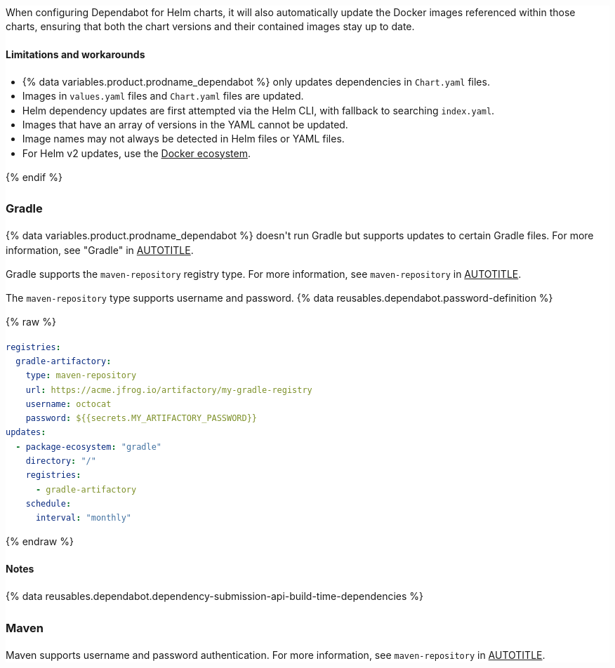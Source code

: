 When configuring Dependabot for Helm charts, it will also automatically update the Docker images referenced within those charts, ensuring that both the chart versions and their contained images stay up to date.

#### Limitations and workarounds

* {% data variables.product.prodname_dependabot %} only updates dependencies in `Chart.yaml` files.
* Images in `values.yaml` files and `Chart.yaml` files are updated.
* Helm dependency updates are first attempted via the Helm CLI, with fallback to searching `index.yaml`.
* Images that have an array of versions in the YAML cannot be updated.
* Image names may not always be detected in Helm files or YAML files.
* For Helm v2 updates, use the [Docker ecosystem](#docker).

{% endif %}

### Gradle

{% data variables.product.prodname_dependabot %} doesn't run Gradle but supports updates to certain Gradle files. For more information, see "Gradle" in [AUTOTITLE](/code-security/dependabot/ecosystems-supported-by-dependabot/supported-ecosystems-and-repositories#gradle).

Gradle supports the `maven-repository` registry type. For more information, see `maven-repository` in [AUTOTITLE](/code-security/dependabot/working-with-dependabot/configuring-access-to-private-registries-for-dependabot#maven-repository).

The `maven-repository` type supports username and password. {% data reusables.dependabot.password-definition %}

{% raw %}

```yaml copy
registries:
  gradle-artifactory:
    type: maven-repository
    url: https://acme.jfrog.io/artifactory/my-gradle-registry
    username: octocat
    password: ${{secrets.MY_ARTIFACTORY_PASSWORD}}
updates:
  - package-ecosystem: "gradle"
    directory: "/"
    registries:
      - gradle-artifactory
    schedule:
      interval: "monthly"
```

{% endraw %}

#### Notes

{% data reusables.dependabot.dependency-submission-api-build-time-dependencies %}

### Maven

Maven supports username and password authentication. For more information, see `maven-repository` in [AUTOTITLE](/code-security/dependabot/working-with-dependabot/configuring-access-to-private-registries-for-dependabot#maven-repository).
